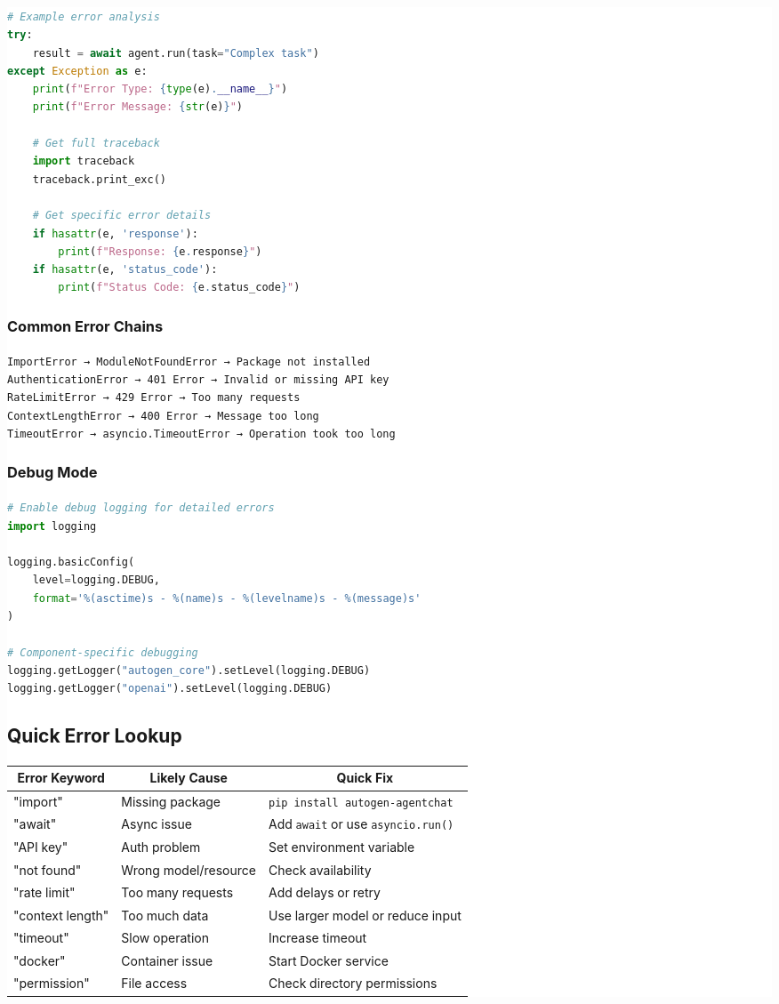 ```python
# Example error analysis
try:
    result = await agent.run(task="Complex task")
except Exception as e:
    print(f"Error Type: {type(e).__name__}")
    print(f"Error Message: {str(e)}")
    
    # Get full traceback
    import traceback
    traceback.print_exc()
    
    # Get specific error details
    if hasattr(e, 'response'):
        print(f"Response: {e.response}")
    if hasattr(e, 'status_code'):
        print(f"Status Code: {e.status_code}")
```

### Common Error Chains

```
ImportError → ModuleNotFoundError → Package not installed
AuthenticationError → 401 Error → Invalid or missing API key
RateLimitError → 429 Error → Too many requests
ContextLengthError → 400 Error → Message too long
TimeoutError → asyncio.TimeoutError → Operation took too long
```

### Debug Mode

```python
# Enable debug logging for detailed errors
import logging

logging.basicConfig(
    level=logging.DEBUG,
    format='%(asctime)s - %(name)s - %(levelname)s - %(message)s'
)

# Component-specific debugging
logging.getLogger("autogen_core").setLevel(logging.DEBUG)
logging.getLogger("openai").setLevel(logging.DEBUG)
```

## Quick Error Lookup

| Error Keyword | Likely Cause | Quick Fix |
|--------------|--------------|-----------|
| "import" | Missing package | `pip install autogen-agentchat` |
| "await" | Async issue | Add `await` or use `asyncio.run()` |
| "API key" | Auth problem | Set environment variable |
| "not found" | Wrong model/resource | Check availability |
| "rate limit" | Too many requests | Add delays or retry |
| "context length" | Too much data | Use larger model or reduce input |
| "timeout" | Slow operation | Increase timeout |
| "docker" | Container issue | Start Docker service |
| "permission" | File access | Check directory permissions |